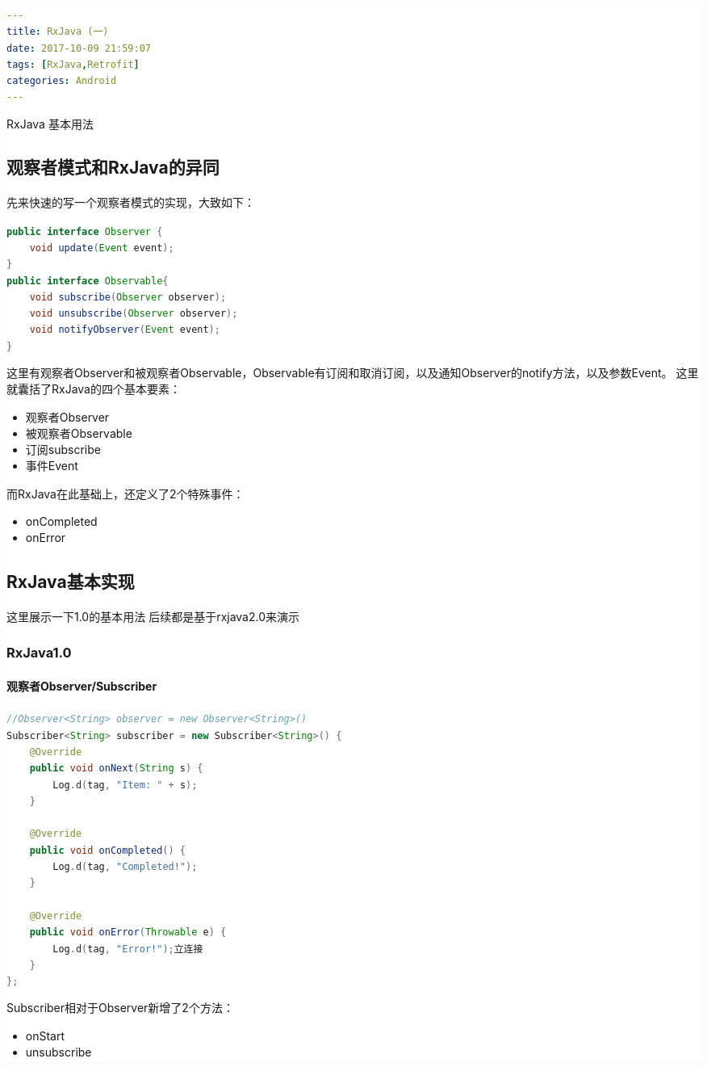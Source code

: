 ```yaml
---
title: RxJava (一)  
date: 2017-10-09 21:59:07  
tags: [RxJava,Retrofit] 
categories: Android  
---
```

RxJava 基本用法

## 观察者模式和RxJava的异同
先来快速的写一个观察者模式的实现，大致如下：
```java
public interface Observer {
    void update(Event event);
}
public interface Observable{
    void subscribe(Observer observer);
    void unsubscribe(Observer observer);
    void notifyObserver(Event event);
}
```
这里有观察者Observer和被观察者Observable，Observable有订阅和取消订阅，以及通知Observer的notify方法，以及参数Event。
这里就囊括了RxJava的四个基本要素：
- 观察者Observer
- 被观察者Observable
- 订阅subscribe
- 事件Event  

而RxJava在此基础上，还定义了2个特殊事件：
- onCompleted
- onError  

## RxJava基本实现
这里展示一下1.0的基本用法 后续都是基于rxjava2.0来演示
### RxJava1.0
#### 观察者Observer/Subscriber
```java
//Observer<String> observer = new Observer<String>() 
Subscriber<String> subscriber = new Subscriber<String>() {
    @Override
    public void onNext(String s) {
        Log.d(tag, "Item: " + s);
    }

    @Override
    public void onCompleted() {
        Log.d(tag, "Completed!");
    }

    @Override
    public void onError(Throwable e) {
        Log.d(tag, "Error!");立连接
    }
};
```
Subscriber相对于Observer新增了2个方法：
- onStart
- unsubscribe　

